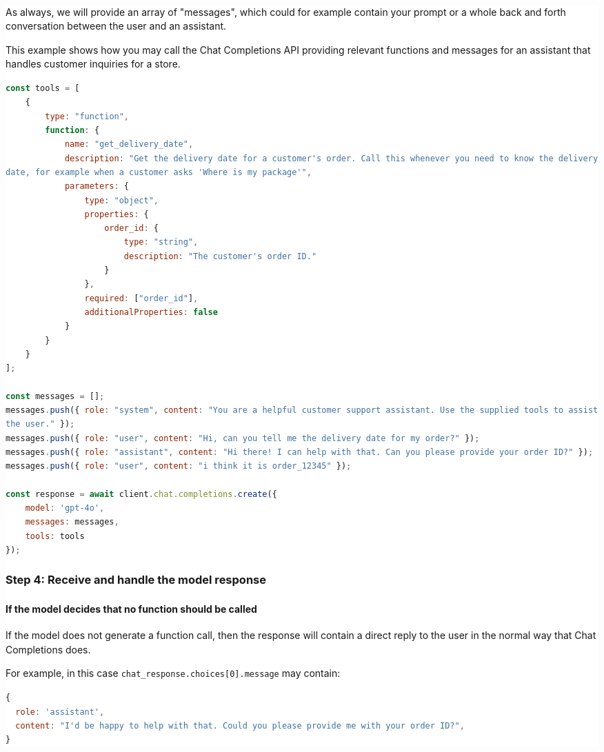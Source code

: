 As always, we will provide an array of "messages", which could for example contain your prompt or a whole back and forth conversation between the user and an assistant.

This example shows how you may call the Chat Completions API providing relevant functions and messages for an assistant that handles customer inquiries for a store.

```javascript
const tools = [
    {
        type: "function",
        function: {
            name: "get_delivery_date",
            description: "Get the delivery date for a customer's order. Call this whenever you need to know the delivery date, for example when a customer asks 'Where is my package'",
            parameters: {
                type: "object",
                properties: {
                    order_id: {
                        type: "string",
                        description: "The customer's order ID."
                    }
                },
                required: ["order_id"],
                additionalProperties: false
            }
        }
    }
];

const messages = [];
messages.push({ role: "system", content: "You are a helpful customer support assistant. Use the supplied tools to assist the user." });
messages.push({ role: "user", content: "Hi, can you tell me the delivery date for my order?" });
messages.push({ role: "assistant", content: "Hi there! I can help with that. Can you please provide your order ID?" });
messages.push({ role: "user", content: "i think it is order_12345" });

const response = await client.chat.completions.create({
    model: 'gpt-4o',
    messages: messages,
    tools: tools
});
```

### Step 4: Receive and handle the model response

#### If the model decides that no function should be called

If the model does not generate a function call, then the response will contain a direct reply to the user in the normal way that Chat Completions does.

For example, in this case `chat_response.choices[0].message` may contain:

```javascript
{
  role: 'assistant',
  content: "I'd be happy to help with that. Could you please provide me with your order ID?",
}
```
